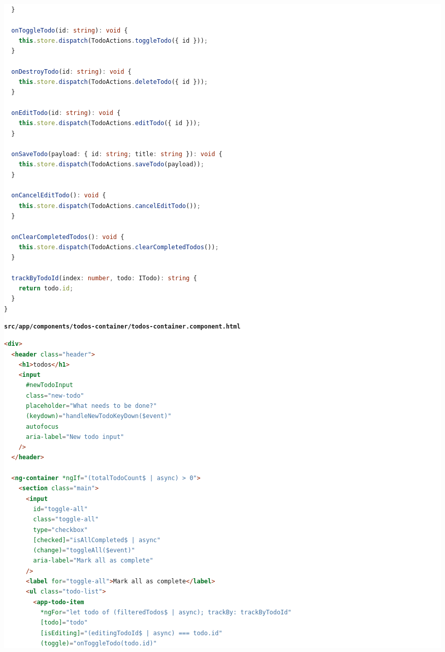 ```typescript
  }

  onToggleTodo(id: string): void {
    this.store.dispatch(TodoActions.toggleTodo({ id }));
  }

  onDestroyTodo(id: string): void {
    this.store.dispatch(TodoActions.deleteTodo({ id }));
  }

  onEditTodo(id: string): void {
    this.store.dispatch(TodoActions.editTodo({ id }));
  }

  onSaveTodo(payload: { id: string; title: string }): void {
    this.store.dispatch(TodoActions.saveTodo(payload));
  }

  onCancelEditTodo(): void {
    this.store.dispatch(TodoActions.cancelEditTodo());
  }

  onClearCompletedTodos(): void {
    this.store.dispatch(TodoActions.clearCompletedTodos());
  }

  trackByTodoId(index: number, todo: ITodo): string {
    return todo.id;
  }
}
```

**`src/app/components/todos-container/todos-container.component.html`**
```html
<div>
  <header class="header">
    <h1>todos</h1>
    <input
      #newTodoInput
      class="new-todo"
      placeholder="What needs to be done?"
      (keydown)="handleNewTodoKeyDown($event)"
      autofocus
      aria-label="New todo input"
    />
  </header>

  <ng-container *ngIf="(totalTodoCount$ | async) > 0">
    <section class="main">
      <input
        id="toggle-all"
        class="toggle-all"
        type="checkbox"
        [checked]="isAllCompleted$ | async"
        (change)="toggleAll($event)"
        aria-label="Mark all as complete"
      />
      <label for="toggle-all">Mark all as complete</label>
      <ul class="todo-list">
        <app-todo-item
          *ngFor="let todo of (filteredTodos$ | async); trackBy: trackByTodoId"
          [todo]="todo"
          [isEditing]="(editingTodoId$ | async) === todo.id"
          (toggle)="onToggleTodo(todo.id)"
```